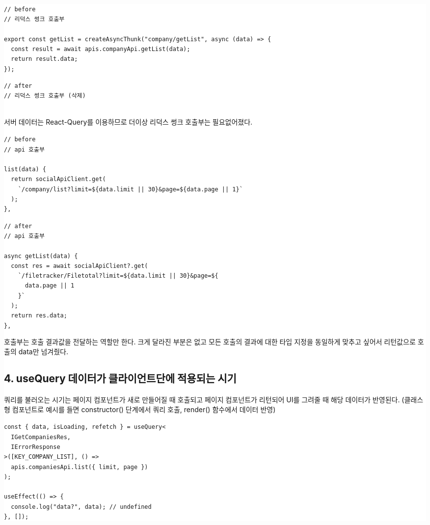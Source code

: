 ```tsx{numberLines: true}
// before
// 리덕스 썽크 호출부

export const getList = createAsyncThunk("company/getList", async (data) => {
  const result = await apis.companyApi.getList(data);
  return result.data;
});
```

```tsx{numberLines: true}
// after
// 리덕스 썽크 호출부 (삭제)


```

서버 데이터는 React-Query를 이용하므로 더이상 리덕스 썽크 호출부는 필요없어졌다.

```tsx{numberLines: true}
// before
// api 호출부

list(data) {
  return socialApiClient.get(
    `/company/list?limit=${data.limit || 30}&page=${data.page || 1}`
  );
},
```

```tsx{numberLines: true}
// after
// api 호출부

async getList(data) {
  const res = await socialApiClient?.get(
    `/filetracker/Filetotal?limit=${data.limit || 30}&page=${
      data.page || 1
    }`
  );
  return res.data;
},
```

호출부는 호출 결과값을 전달하는 역할만 한다. 크게 달라진 부분은 없고 모든 호출의 결과에 대한 타입 지정을 동일하게 맞추고 싶어서 리턴값으로 호출의 data만 넘겨줬다.

## 4. useQuery 데이터가 클라이언트단에 적용되는 시기

쿼리를 불러오는 시기는 페이지 컴포넌트가 새로 만들어질 때 호출되고 페이지 컴포넌트가 리턴되어 UI를 그려줄 때 해당 데이터가 반영된다. (클래스형 컴포넌트로 예시를 들면 constructor() 단계에서 쿼리 호출, render() 함수에서 데이터 반영)

```tsx{numberLines: true}
const { data, isLoading, refetch } = useQuery<
  IGetCompaniesRes,
  IErrorResponse
>([KEY_COMPANY_LIST], () =>
  apis.companiesApi.list({ limit, page })
);

useEffect(() => {
  console.log("data?", data); // undefined
}, []);
```
